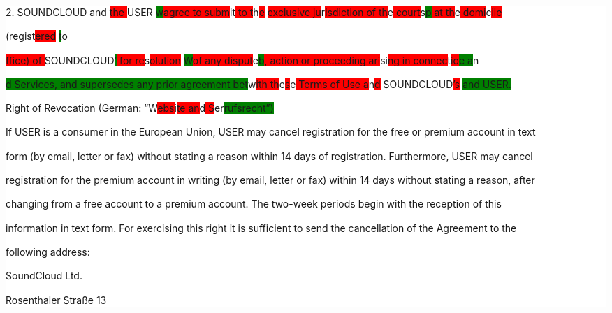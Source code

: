 
2.</span> SOUNDCLOUD and <span style="background-color: red;">the </span>USER <span style="background-color: green;">w</span><span style="background-color: red;">agree to subm</span>it<span style="background-color: red;"> to t</span>h<span style="background-color: red;">e</span> <span style="background-color: red;">exclusive ju</span>r<span style="background-color: red;">isdiction of th</span>e<span style="background-color: red;"> court</span>s<span style="background-color: green;">p</span><span style="background-color: red;"> at th</span>e<span style="background-color: red;"> domi</span>c<span style="background-color: red;">ile


(regis</span>t<span style="background-color: red;">ered</span> <span style="background-color: green;">t</span>o<span style="background-color: green;">


</span><span style="background-color: red;">ffice) of </span>SOUNDCLOUD<span style="background-color: green;">’</span><span style="background-color: red;"> for re</span>s<span style="background-color: red;">olution</span> <span style="background-color: green;">W</span><span style="background-color: red;">of any disput</span>e<span style="background-color: green;">b</span><span style="background-color: red;">, action or proceeding ari</span>si<span style="background-color: red;">ng in connec</span>t<span style="background-color: red;">io</span><span style="background-color: green;">e a</span>n<span style="background-color: red;">


</span><span style="background-color: green;">d Services, and supersedes any prior agreement bet</span>w<span style="background-color: red;">ith th</span>e<span style="background-color: red;">s</span>e<span style="background-color: red;"> Terms of Use a</span>n<span style="background-color: red;">d</span> SOUNDCLOUD<span style="background-color: red;">’s</span> <span style="background-color: green;">and USER.


Right of Revocation (German: “</span>W<span style="background-color: red;">ebs</span>i<span style="background-color: red;">te an</span>d<span style="background-color: red;"> S</span>er<span style="background-color: green;">rufsrecht”)


If USER is a consumer in the European Union, USER may cancel registration for the free or premium account in text


form (by email, letter or fax) without stating a reason within 14 days of registration. Furthermore, USER may cancel


registration for the premium account in writing (by email, letter or fax) within 14 days without stating a reason, after


changing from a free account to a premium account. The two-week periods begin with the reception of this


information in text form. For exercising this right it is sufficient to send the cancellation of the Agreement to the


following address:


SoundCloud Ltd. 


Rosenthaler Straße 13
